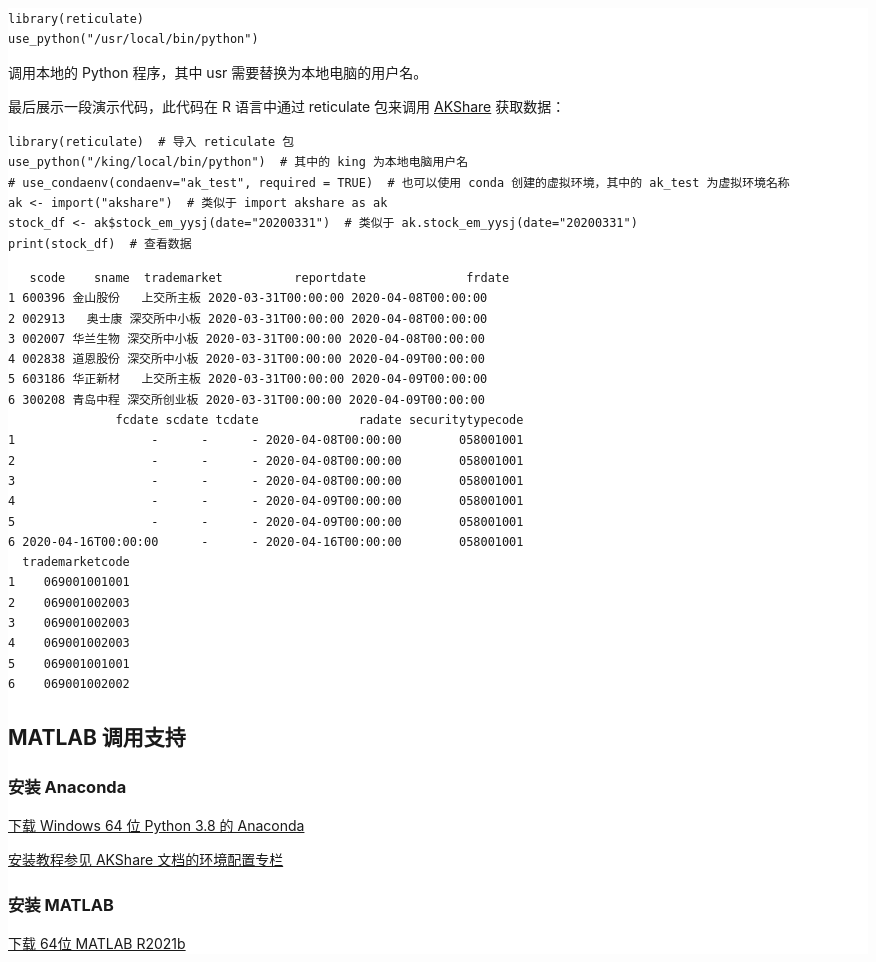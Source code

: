 ```
library(reticulate)
use_python("/usr/local/bin/python")
```

调用本地的 Python 程序，其中 usr 需要替换为本地电脑的用户名。

最后展示一段演示代码，此代码在 R 语言中通过 reticulate 包来调用 [AKShare](https://github.com/akfamily/akshare) 获取数据：

```
library(reticulate)  # 导入 reticulate 包
use_python("/king/local/bin/python")  # 其中的 king 为本地电脑用户名
# use_condaenv(condaenv="ak_test", required = TRUE)  # 也可以使用 conda 创建的虚拟环境，其中的 ak_test 为虚拟环境名称
ak <- import("akshare")  # 类似于 import akshare as ak
stock_df <- ak$stock_em_yysj(date="20200331")  # 类似于 ak.stock_em_yysj(date="20200331")
print(stock_df)  # 查看数据
```

```
   scode    sname  trademarket          reportdate              frdate
1 600396 金山股份   上交所主板 2020-03-31T00:00:00 2020-04-08T00:00:00
2 002913   奥士康 深交所中小板 2020-03-31T00:00:00 2020-04-08T00:00:00
3 002007 华兰生物 深交所中小板 2020-03-31T00:00:00 2020-04-08T00:00:00
4 002838 道恩股份 深交所中小板 2020-03-31T00:00:00 2020-04-09T00:00:00
5 603186 华正新材   上交所主板 2020-03-31T00:00:00 2020-04-09T00:00:00
6 300208 青岛中程 深交所创业板 2020-03-31T00:00:00 2020-04-09T00:00:00
               fcdate scdate tcdate              radate securitytypecode
1                   -      -      - 2020-04-08T00:00:00        058001001
2                   -      -      - 2020-04-08T00:00:00        058001001
3                   -      -      - 2020-04-08T00:00:00        058001001
4                   -      -      - 2020-04-09T00:00:00        058001001
5                   -      -      - 2020-04-09T00:00:00        058001001
6 2020-04-16T00:00:00      -      - 2020-04-16T00:00:00        058001001
  trademarketcode
1    069001001001
2    069001002003
3    069001002003
4    069001002003
5    069001001001
6    069001002002
```

## MATLAB 调用支持

### 安装 Anaconda

[下载 Windows 64 位 Python 3.8 的 Anaconda](https://repo.anaconda.com/archive/Anaconda3-2020.07-Windows-x86_64.exe)

[安装教程参见 AKShare 文档的环境配置专栏](https://www.akshare.xyz/zh_CN/latest/anaconda.html)

### 安装 MATLAB

[下载 64位 MATLAB R2021b](https://ww2.mathworks.cn/downloads/message/error_page/unlicensed?release=R2021b)

